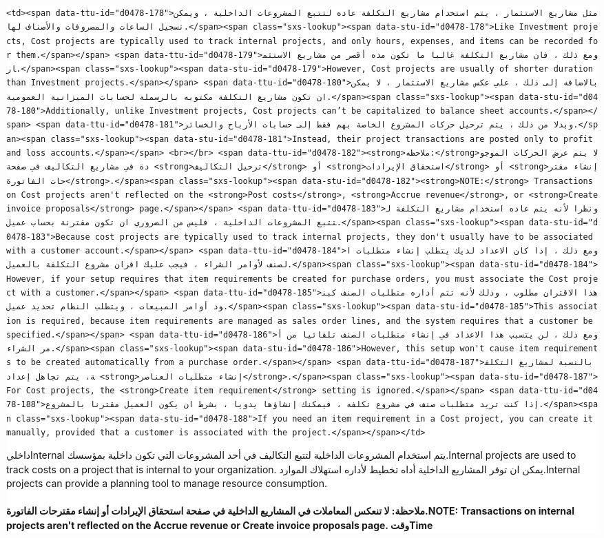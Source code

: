     <td><span data-ttu-id="d0478-178">مثل مشاريع الاستثمار ، يتم استخدام مشاريع التكلفة عاده لتتبع المشروعات الداخلية ، ويمكن تسجيل الساعات والمصروفات والأصناف لها.</span><span class="sxs-lookup"><span data-stu-id="d0478-178">Like Investment projects, Cost projects are typically used to track internal projects, and only hours, expenses, and items can be recorded for them.</span></span> <span data-ttu-id="d0478-179">ومع ذلك ، فان مشاريع التكلفة غالبا ما تكون مده أقصر من مشاريع الاستثمار.</span><span class="sxs-lookup"><span data-stu-id="d0478-179">However, Cost projects are usually of shorter duration than Investment projects.</span></span> <span data-ttu-id="d0478-180">بالاضافه إلى ذلك ، علي عكس مشاريع الاستثمار ، لا يمكن ان تكون مشاريع التكلفة مكتوبه بالرسملة لحسابات الميزانية العمومية.</span><span class="sxs-lookup"><span data-stu-id="d0478-180">Additionally, unlike Investment projects, Cost projects can’t be capitalized to balance sheet accounts.</span></span> <span data-ttu-id="d0478-181">وبدلا من ذلك ، يتم ترحيل حركات المشروع الخاصة بهم فقط إلى حسابات الأرباح والخسائر.</span><span class="sxs-lookup"><span data-stu-id="d0478-181">Instead, their project transactions are posted only to profit and loss accounts.</span></span> <br></br> <span data-ttu-id="d0478-182"><strong>ملاحظه:</strong>لا يتم عرض الحركات الموجودة في مشاريع التكاليف في صفحة <strong>ترحيل التكاليف</strong> أو <strong>استحقاق الإيرادات</strong> أو <strong>إنشاء مقترحات الفاتورة</strong>.</span><span class="sxs-lookup"><span data-stu-id="d0478-182"><strong>NOTE:</strong> Transactions on Cost projects aren't reflected on the <strong>Post costs</strong>, <strong>Accrue revenue</strong>, or <strong>Create invoice proposals</strong> page.</span></span> <span data-ttu-id="d0478-183">ونظرا لأنه يتم عاده استخدام مشاريع التكلفة لتتبع المشروعات الداخلية ، فليس من الضروري ان تكون مقترنة بحساب عميل.</span><span class="sxs-lookup"><span data-stu-id="d0478-183">Because cost projects are typically used to track internal projects, they don't usually have to be associated with a customer account.</span></span> <span data-ttu-id="d0478-184">ومع ذلك ، إذا كان الاعداد لديك يتطلب إنشاء متطلبات الصنف لأوامر الشراء ، فيجب عليك اقران مشروع التكلفة بالعميل.</span><span class="sxs-lookup"><span data-stu-id="d0478-184">However, if your setup requires that item requirements be created for purchase orders, you must associate the Cost project with a customer.</span></span> <span data-ttu-id="d0478-185">هذا الاقتران مطلوب ، وذلك لأنه تتم أداره متطلبات الصنف كبنود أوامر المبيعات ، ويتطلب النظام تحديد عميل.</span><span class="sxs-lookup"><span data-stu-id="d0478-185">This association is required, because item requirements are managed as sales order lines, and the system requires that a customer be specified.</span></span> <span data-ttu-id="d0478-186">ومع ذلك ، لن يتسبب هذا الاعداد في إنشاء متطلبات الصنف تلقائيا من أمر الشراء.</span><span class="sxs-lookup"><span data-stu-id="d0478-186">However, this setup won't cause item requirements to be created automatically from a purchase order.</span></span> <span data-ttu-id="d0478-187">بالنسبة لمشاريع التكلفة، يتم تجاهل إعداد <strong>إنشاء متطلبات العناصر</strong>.</span><span class="sxs-lookup"><span data-stu-id="d0478-187">For Cost projects, the <strong>Create item requirement</strong> setting is ignored.</span></span> <span data-ttu-id="d0478-188">إذا كنت تريد متطلبات صنف في مشروع تكلفه ، فيمكنك إنشاؤها يدويا ، بشرط ان يكون العميل مقترنا بالمشروع.</span><span class="sxs-lookup"><span data-stu-id="d0478-188">If you need an item requirement in a Cost project, you can create it manually, provided that a customer is associated with the project.</span></span></td>
  </tr>
  <tr>
    <td><span data-ttu-id="d0478-189">داخلي</span><span class="sxs-lookup"><span data-stu-id="d0478-189">Internal</span></span></td>
    <td><span data-ttu-id="d0478-190">يتم استخدام المشروعات الداخلية لتتبع التكاليف في أحد المشروعات التي تكون داخلية بمؤسسك.</span><span class="sxs-lookup"><span data-stu-id="d0478-190">Internal projects are used to track costs on a project that is internal to your organization.</span></span> <span data-ttu-id="d0478-191">يمكن ان توفر المشاريع الداخلية أداه تخطيط لأداره استهلاك الموارد.</span><span class="sxs-lookup"><span data-stu-id="d0478-191">Internal projects can provide a planning tool to manage resource consumption.</span></span> <br></br><span data-ttu-id="d0478-192"><strong>ملاحظة:<strong> لا تنعكس المعاملات في المشاريع الداخلية في صفحة <strong>استحقاق الإيرادات</strong> أو <strong>إنشاء مقترحات الفاتورة</strong>.</span><span class="sxs-lookup"><span data-stu-id="d0478-192"><strong>NOTE:<strong> Transactions on internal projects aren't reflected on the <strong>Accrue revenue</strong> or <strong>Create invoice proposals</strong> page.</span></span></td>
  </tr>
  <tr>
    <td><span data-ttu-id="d0478-193">وقت</span><span class="sxs-lookup"><span data-stu-id="d0478-193">Time</span></span></td>
